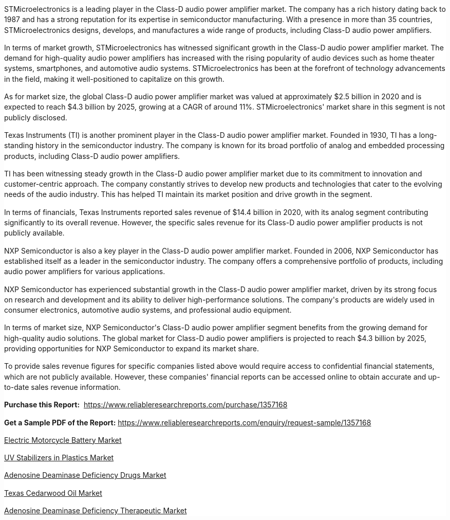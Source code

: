 <p><p>STMicroelectronics is a leading player in the Class-D audio power amplifier market. The company has a rich history dating back to 1987 and has a strong reputation for its expertise in semiconductor manufacturing. With a presence in more than 35 countries, STMicroelectronics designs, develops, and manufactures a wide range of products, including Class-D audio power amplifiers.</p><p>In terms of market growth, STMicroelectronics has witnessed significant growth in the Class-D audio power amplifier market. The demand for high-quality audio power amplifiers has increased with the rising popularity of audio devices such as home theater systems, smartphones, and automotive audio systems. STMicroelectronics has been at the forefront of technology advancements in the field, making it well-positioned to capitalize on this growth.</p><p>As for market size, the global Class-D audio power amplifier market was valued at approximately $2.5 billion in 2020 and is expected to reach $4.3 billion by 2025, growing at a CAGR of around 11%. STMicroelectronics' market share in this segment is not publicly disclosed.</p><p>Texas Instruments (TI) is another prominent player in the Class-D audio power amplifier market. Founded in 1930, TI has a long-standing history in the semiconductor industry. The company is known for its broad portfolio of analog and embedded processing products, including Class-D audio power amplifiers.</p><p>TI has been witnessing steady growth in the Class-D audio power amplifier market due to its commitment to innovation and customer-centric approach. The company constantly strives to develop new products and technologies that cater to the evolving needs of the audio industry. This has helped TI maintain its market position and drive growth in the segment.</p><p>In terms of financials, Texas Instruments reported sales revenue of $14.4 billion in 2020, with its analog segment contributing significantly to its overall revenue. However, the specific sales revenue for its Class-D audio power amplifier products is not publicly available.</p><p>NXP Semiconductor is also a key player in the Class-D audio power amplifier market. Founded in 2006, NXP Semiconductor has established itself as a leader in the semiconductor industry. The company offers a comprehensive portfolio of products, including audio power amplifiers for various applications.</p><p>NXP Semiconductor has experienced substantial growth in the Class-D audio power amplifier market, driven by its strong focus on research and development and its ability to deliver high-performance solutions. The company's products are widely used in consumer electronics, automotive audio systems, and professional audio equipment.</p><p>In terms of market size, NXP Semiconductor's Class-D audio power amplifier segment benefits from the growing demand for high-quality audio solutions. The global market for Class-D audio power amplifiers is projected to reach $4.3 billion by 2025, providing opportunities for NXP Semiconductor to expand its market share.</p><p>To provide sales revenue figures for specific companies listed above would require access to confidential financial statements, which are not publicly available. However, these companies' financial reports can be accessed online to obtain accurate and up-to-date sales revenue information.</p></p>
<p><strong>Purchase this Report:</strong>&nbsp;&nbsp;<a href="https://www.reliableresearchreports.com/purchase/1357168">https://www.reliableresearchreports.com/purchase/1357168</a></p>
<p></p>
<p><strong>Get a Sample PDF of the Report:</strong>&nbsp;<a href="https://www.reliableresearchreports.com/enquiry/request-sample/1357168">https://www.reliableresearchreports.com/enquiry/request-sample/1357168</a></p>
<p><p><a href="https://www.linkedin.com/pulse/electric-motorcycle-battery-market-research-report-unlocks-2c2ne/">Electric Motorcycle Battery Market</a></p><p><a href="https://www.linkedin.com/pulse/uv-stabilizers-plastics-market-research-report-unlocks-8bpte/">UV Stabilizers in Plastics Market</a></p><p><a href="https://github.com/Chiragrp23/Market-Research-Report-List-1/blob/main/adenosine-deaminase-deficiency-drugs-market.md">Adenosine Deaminase Deficiency Drugs Market</a></p><p><a href="https://medium.com/@kabirkhanrp23/texas-cedarwood-oil-market-size-growth-forecast-2023-2030-4089e6aac2c1">Texas Cedarwood Oil Market</a></p><p><a href="https://github.com/Chiragrp24/Market-Research-Report-List-1/blob/main/adenosine-deaminase-deficiency-therapeutic-market.md">Adenosine Deaminase Deficiency Therapeutic Market</a></p></p>